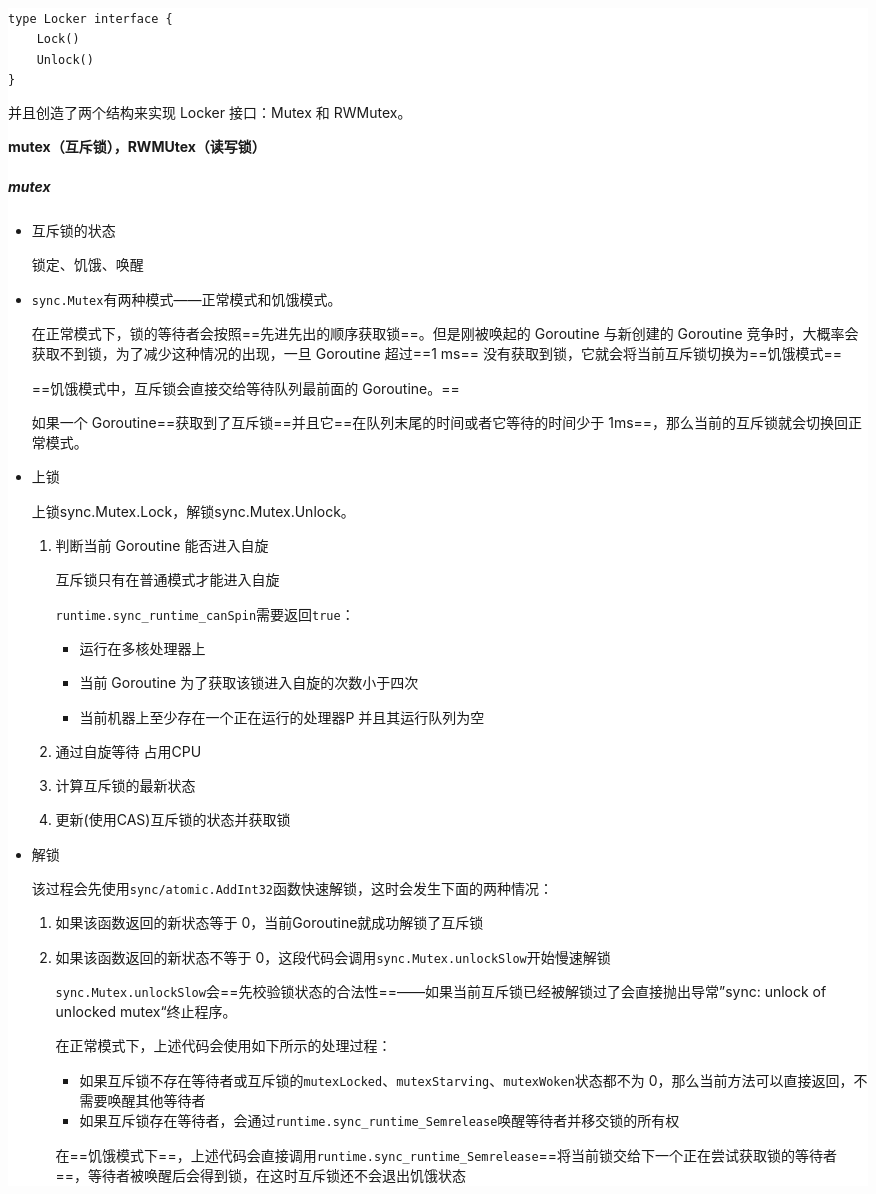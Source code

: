 ```golang
type Locker interface {
    Lock()
    Unlock()
}
```

并且创造了两个结构来实现 Locker 接口：Mutex 和 RWMutex。

**mutex（互斥锁），RWMUtex（读写锁）**

##### mutex

* 互斥锁的状态

    锁定、饥饿、唤醒
    
* `sync.Mutex`有两种模式——正常模式和饥饿模式。

    在正常模式下，锁的等待者会按照==先进先出的顺序获取锁==。但是刚被唤起的 Goroutine 与新创建的 Goroutine 竞争时，大概率会获取不到锁，为了减少这种情况的出现，一旦 Goroutine 超过==1 ms== 没有获取到锁，它就会将当前互斥锁切换为==饥饿模式==

    ==饥饿模式中，互斥锁会直接交给等待队列最前面的 Goroutine。==

    如果一个 Goroutine==获取到了互斥锁==并且它==在队列末尾的时间或者它等待的时间少于 1ms==，那么当前的互斥锁就会切换回正常模式。

* 上锁

    上锁sync.Mutex.Lock，解锁sync.Mutex.Unlock。

    1. 判断当前 Goroutine 能否进入自旋

        互斥锁只有在普通模式才能进入自旋

        `runtime.sync_runtime_canSpin`需要返回`true`：

        * 运行在多核处理器上

        * 当前 Goroutine 为了获取该锁进入自旋的次数小于四次

        * 当前机器上至少存在一个正在运行的处理器P 并且其运行队列为空

    2. 通过自旋等待 占用CPU

    3. 计算互斥锁的最新状态

    4. 更新(使用CAS)互斥锁的状态并获取锁

* 解锁

    该过程会先使用`sync/atomic.AddInt32`函数快速解锁，这时会发生下面的两种情况：

    1. 如果该函数返回的新状态等于 0，当前Goroutine就成功解锁了互斥锁

    2. 如果该函数返回的新状态不等于 0，这段代码会调用`sync.Mutex.unlockSlow`开始慢速解锁

        `sync.Mutex.unlockSlow`会==先校验锁状态的合法性==——如果当前互斥锁已经被解锁过了会直接抛出导常”sync: unlock of unlocked mutex“终止程序。

        在正常模式下，上述代码会使用如下所示的处理过程：

        * 如果互斥锁不存在等待者或互斥锁的`mutexLocked`、`mutexStarving`、`mutexWoken`状态都不为 0，那么当前方法可以直接返回，不需要唤醒其他等待者
        * 如果互斥锁存在等待者，会通过`runtime.sync_runtime_Semrelease`唤醒等待者并移交锁的所有权

        在==饥饿模式下==，上述代码会直接调用`runtime.sync_runtime_Semrelease`==将当前锁交给下一个正在尝试获取锁的等待者==，等待者被唤醒后会得到锁，在这时互斥锁还不会退出饥饿状态
    